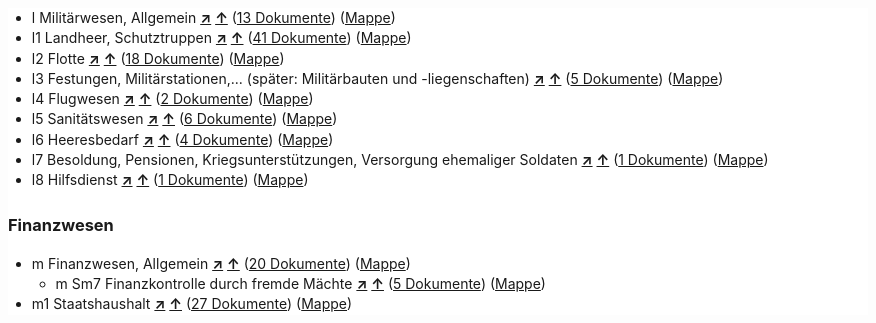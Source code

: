 - l Militärwesen, Allgemein [**&nearr;**](../../../subject/i/144762/about.de.html "Militärwesen, Allgemein (in der ganzen Welt)") [**&uarr;**](../../../subject/about.de.html#l "Sachsystematik") (<a href="https://pm20.zbw.eu/dfgview/sh/141034,144762" title="über: Osmanisches Reich (-1923) : Militärwesen, Allgemein" target="_blank">13 Dokumente</a>) ([Mappe](../../../../folder/sh/1410xx/141034/1447xx/144762/about.de.html))
- l1 Landheer, Schutztruppen [**&nearr;**](../../../subject/i/144763/about.de.html "Landheer, Schutztruppen (in der ganzen Welt)") [**&uarr;**](../../../subject/about.de.html#l1 "Sachsystematik") (<a href="https://pm20.zbw.eu/dfgview/sh/141034,144763" title="über: Osmanisches Reich (-1923) : Landheer, Schutztruppen" target="_blank">41 Dokumente</a>) ([Mappe](../../../../folder/sh/1410xx/141034/1447xx/144763/about.de.html))
- l2 Flotte [**&nearr;**](../../../subject/i/144768/about.de.html "Flotte (in der ganzen Welt)") [**&uarr;**](../../../subject/about.de.html#l2 "Sachsystematik") (<a href="https://pm20.zbw.eu/dfgview/sh/141034,144768" title="über: Osmanisches Reich (-1923) : Flotte" target="_blank">18 Dokumente</a>) ([Mappe](../../../../folder/sh/1410xx/141034/1447xx/144768/about.de.html))
- l3 Festungen, Militärstationen,...  (später:  Militärbauten und -liegenschaften) [**&nearr;**](../../../subject/i/144773/about.de.html "Festungen, Militärstationen,...  (später:  Militärbauten und -liegenschaften) (in der ganzen Welt)") [**&uarr;**](../../../subject/about.de.html#l3 "Sachsystematik") (<a href="https://pm20.zbw.eu/dfgview/sh/141034,144773" title="über: Osmanisches Reich (-1923) : Festungen, Militärstationen,...  (später:  Militärbauten und -liegenschaften)" target="_blank">5 Dokumente</a>) ([Mappe](../../../../folder/sh/1410xx/141034/1447xx/144773/about.de.html))
- l4 Flugwesen [**&nearr;**](../../../subject/i/144775/about.de.html "Flugwesen (in der ganzen Welt)") [**&uarr;**](../../../subject/about.de.html#l4 "Sachsystematik") (<a href="https://pm20.zbw.eu/dfgview/sh/141034,144775" title="über: Osmanisches Reich (-1923) : Flugwesen" target="_blank">2 Dokumente</a>) ([Mappe](../../../../folder/sh/1410xx/141034/1447xx/144775/about.de.html))
- l5 Sanitätswesen [**&nearr;**](../../../subject/i/144778/about.de.html "Sanitätswesen (in der ganzen Welt)") [**&uarr;**](../../../subject/about.de.html#l5 "Sachsystematik") (<a href="https://pm20.zbw.eu/dfgview/sh/141034,144778" title="über: Osmanisches Reich (-1923) : Sanitätswesen" target="_blank">6 Dokumente</a>) ([Mappe](../../../../folder/sh/1410xx/141034/1447xx/144778/about.de.html))
- l6 Heeresbedarf [**&nearr;**](../../../subject/i/144780/about.de.html "Heeresbedarf (in der ganzen Welt)") [**&uarr;**](../../../subject/about.de.html#l6 "Sachsystematik") (<a href="https://pm20.zbw.eu/dfgview/sh/141034,144780" title="über: Osmanisches Reich (-1923) : Heeresbedarf" target="_blank">4 Dokumente</a>) ([Mappe](../../../../folder/sh/1410xx/141034/1447xx/144780/about.de.html))
- l7 Besoldung, Pensionen, Kriegsunterstützungen, Versorgung ehemaliger Soldaten [**&nearr;**](../../../subject/i/144783/about.de.html "Besoldung, Pensionen, Kriegsunterstützungen, Versorgung ehemaliger Soldaten (in der ganzen Welt)") [**&uarr;**](../../../subject/about.de.html#l7 "Sachsystematik") (<a href="https://pm20.zbw.eu/dfgview/sh/141034,144783" title="über: Osmanisches Reich (-1923) : Besoldung, Pensionen, Kriegsunterstützungen, Versorgung ehemaliger Soldaten" target="_blank">1 Dokumente</a>) ([Mappe](../../../../folder/sh/1410xx/141034/1447xx/144783/about.de.html))
- l8 Hilfsdienst [**&nearr;**](../../../subject/i/144784/about.de.html "Hilfsdienst (in der ganzen Welt)") [**&uarr;**](../../../subject/about.de.html#l8 "Sachsystematik") (<a href="https://pm20.zbw.eu/dfgview/sh/141034,144784" title="über: Osmanisches Reich (-1923) : Hilfsdienst" target="_blank">1 Dokumente</a>) ([Mappe](../../../../folder/sh/1410xx/141034/1447xx/144784/about.de.html))

### Finanzwesen

- m Finanzwesen, Allgemein [**&nearr;**](../../../subject/i/144809/about.de.html "Finanzwesen, Allgemein (in der ganzen Welt)") [**&uarr;**](../../../subject/about.de.html#m "Sachsystematik") (<a href="https://pm20.zbw.eu/dfgview/sh/141034,144809" title="über: Osmanisches Reich (-1923) : Finanzwesen, Allgemein" target="_blank">20 Dokumente</a>) ([Mappe](../../../../folder/sh/1410xx/141034/1448xx/144809/about.de.html))
  - m Sm7 Finanzkontrolle durch fremde Mächte [**&nearr;**](../../../subject/i/144916/about.de.html "Finanzkontrolle durch fremde Mächte (in der ganzen Welt)") [**&uarr;**](../../../subject/about.de.html#m_Sm7 "Sachsystematik") (<a href="https://pm20.zbw.eu/dfgview/sh/141034,144916" title="über: Osmanisches Reich (-1923) : Finanzkontrolle durch fremde Mächte" target="_blank">5 Dokumente</a>) ([Mappe](../../../../folder/sh/1410xx/141034/1449xx/144916/about.de.html))
- m1 Staatshaushalt [**&nearr;**](../../../subject/i/144810/about.de.html "Staatshaushalt (in der ganzen Welt)") [**&uarr;**](../../../subject/about.de.html#m1 "Sachsystematik") (<a href="https://pm20.zbw.eu/dfgview/sh/141034,144810" title="über: Osmanisches Reich (-1923) : Staatshaushalt" target="_blank">27 Dokumente</a>) ([Mappe](../../../../folder/sh/1410xx/141034/1448xx/144810/about.de.html))